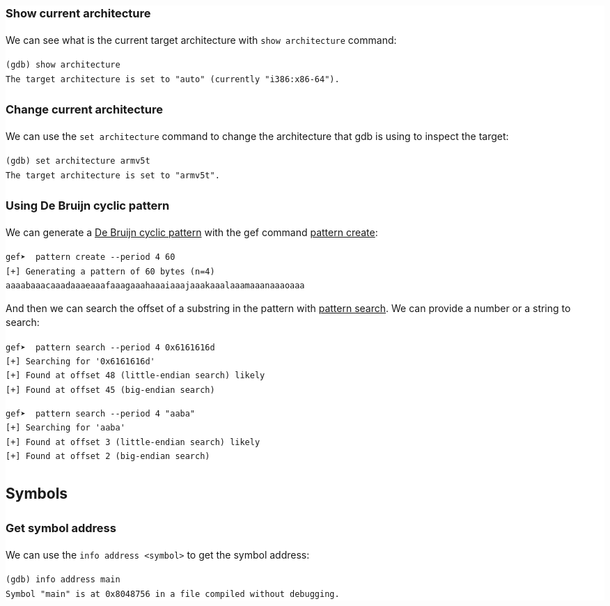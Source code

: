 
### Show current architecture

We can see what is the current target architecture with `show architecture` command:
```
(gdb) show architecture
The target architecture is set to "auto" (currently "i386:x86-64").
```

### Change current architecture

We can use the `set architecture` command to change the architecture that gdb is
using to inspect the target:

```
(gdb) set architecture armv5t
The target architecture is set to "armv5t".
```

### Using De Bruijn cyclic pattern

We can generate a [De Bruijn cyclic pattern](https://en.wikipedia.org/wiki/De_Bruijn_sequence) with the gef command [pattern create](https://hugsy.github.io/gef/commands/pattern/):
```
gef➤  pattern create --period 4 60
[+] Generating a pattern of 60 bytes (n=4)
aaaabaaacaaadaaaeaaafaaagaaahaaaiaaajaaakaaalaaamaaanaaaoaaa
```

And then we can search the offset of a substring in the pattern with [pattern
search](https://hugsy.github.io/gef/commands/pattern/#pattern-search). We can provide a number or a string to search:
```
gef➤  pattern search --period 4 0x6161616d
[+] Searching for '0x6161616d'
[+] Found at offset 48 (little-endian search) likely
[+] Found at offset 45 (big-endian search)
```

```
gef➤  pattern search --period 4 "aaba"
[+] Searching for 'aaba'
[+] Found at offset 3 (little-endian search) likely
[+] Found at offset 2 (big-endian search)
```

## Symbols

### Get symbol address

We can use the `info address <symbol>` to get the symbol address:
```
(gdb) info address main
Symbol "main" is at 0x8048756 in a file compiled without debugging.
```
